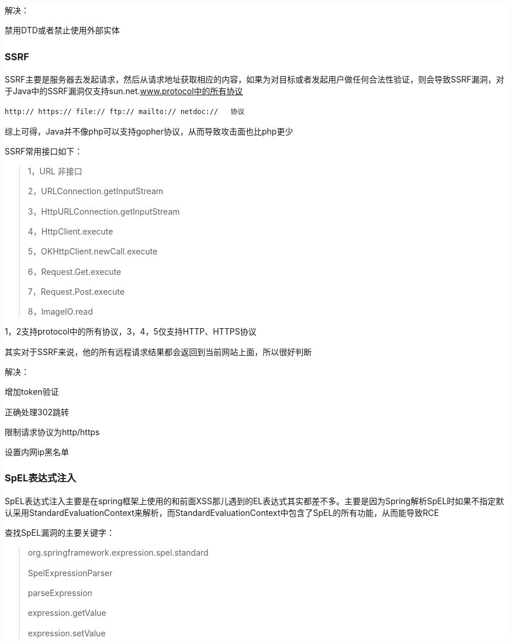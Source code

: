 解决：

禁用DTD或者禁止使用外部实体



### SSRF

SSRF主要是服务器去发起请求，然后从请求地址获取相应的内容，如果为对目标或者发起用户做任何合法性验证，则会导致SSRF漏洞，对于Java中的SSRF漏洞仅支持sun.net.www.protocol中的所有协议

```
http:// https:// file:// ftp:// mailto:// netdoc://   协议
```

综上可得，Java并不像php可以支持gopher协议，从而导致攻击面也比php更少

SSRF常用接口如下：

> 1，URL 非接口
>
> 2，URLConnection.getInputStream 	
>
> 3，HttpURLConnection.getInputStream
>
> 4，HttpClient.execute
>
> 5，OKHttpClient.newCall.execute
>
> 6，Request.Get.execute
>
> 7，Request.Post.execute
>
> 8，ImageIO.read

1，2支持protocol中的所有协议，3，4，5仅支持HTTP、HTTPS协议

其实对于SSRF来说，他的所有远程请求结果都会返回到当前网站上面，所以很好判断

解决：

增加token验证

正确处理302跳转

限制请求协议为http/https

设置内网ip黑名单



### SpEL表达式注入

SpEL表达式注入主要是在spring框架上使用的和前面XSS那儿遇到的EL表达式其实都差不多。主要是因为Spring解析SpEL时如果不指定默认采用StandardEvaluationContext来解析，而StandardEvaluationContext中包含了SpEL的所有功能，从而能导致RCE

查找SpEL漏洞的主要关键字：

> org.springframework.expression.spel.standard
>
> SpelExpressionParser
>
> parseExpression
>
> expression.getValue
>
> expression.setValue
